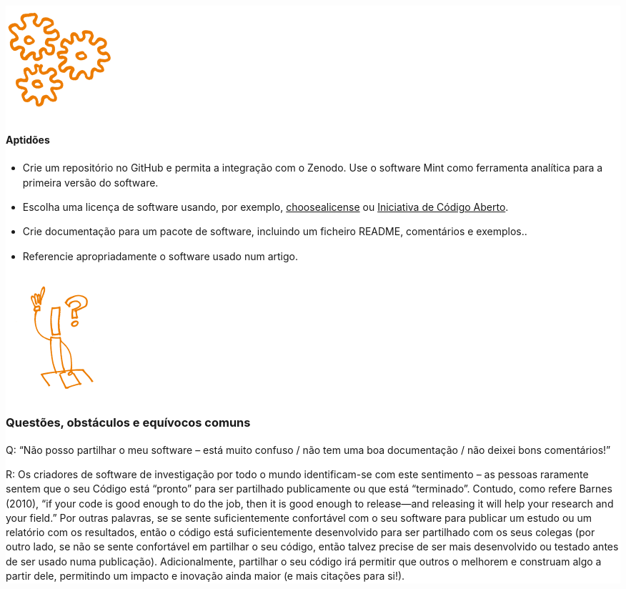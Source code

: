 ## <img src="/Images/Icons/gears.png" width="150" height="150" />
#### Aptidões

* Crie um repositório no GitHub e permita a integração com o Zenodo. Use o software Mint como ferramenta analítica para a primeira versão do software.

* Escolha uma licença de software usando, por exemplo, [choosealicense](https://choosealicense.com) ou [Iniciativa de Código Aberto](https://opensource.org/licenses).

* Crie documentação para um pacote de software, incluindo um ficheiro README, comentários e exemplos..

* Referencie apropriadamente o software usado num artigo.

## <img src="/Images/Icons/questions.png" width="150" height="150" />
### Questões, obstáculos e equívocos comuns 

Q: “Não posso partilhar o meu software – está muito confuso / não tem uma boa documentação / não deixei bons comentários!”

R: Os criadores de software de investigação por todo o mundo identificam-se com este sentimento – as pessoas raramente sentem que o seu Código está “pronto” para ser partilhado publicamente ou que está “terminado”. Contudo, como refere  Barnes \(2010\), “if your code is good enough to do the job, then it is good enough to release—and releasing it will help your research and your field.” Por outras palavras, se se sente suficientemente confortável com o seu software para publicar um estudo ou um relatório com os resultados, então o código está suficientemente desenvolvido para ser partilhado com os seus colegas \(por outro lado, se não se sente confortável em partilhar o seu código, então talvez precise de ser mais desenvolvido ou testado antes de ser usado numa publicação\). Adicionalmente, partilhar o seu código irá permitir que outros o melhorem e construam algo a partir dele, permitindo um impacto e inovação ainda maior \(e mais citações para si!\).
